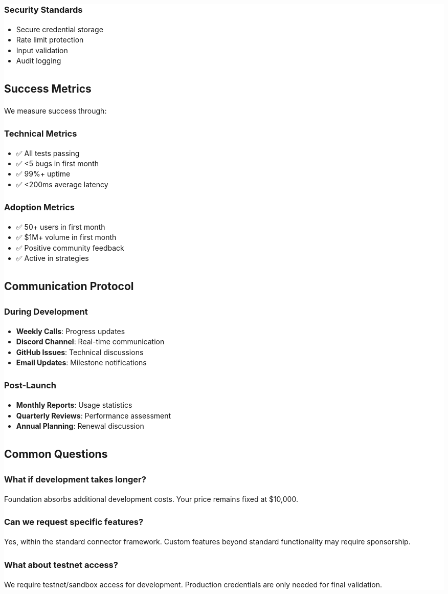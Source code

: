 ### Security Standards
- Secure credential storage
- Rate limit protection
- Input validation
- Audit logging

## Success Metrics

We measure success through:

### Technical Metrics
- ✅ All tests passing
- ✅ <5 bugs in first month
- ✅ 99%+ uptime
- ✅ <200ms average latency

### Adoption Metrics
- ✅ 50+ users in first month
- ✅ $1M+ volume in first month
- ✅ Positive community feedback
- ✅ Active in strategies

## Communication Protocol

### During Development
- **Weekly Calls**: Progress updates
- **Discord Channel**: Real-time communication
- **GitHub Issues**: Technical discussions
- **Email Updates**: Milestone notifications

### Post-Launch
- **Monthly Reports**: Usage statistics
- **Quarterly Reviews**: Performance assessment
- **Annual Planning**: Renewal discussion

## Common Questions

### What if development takes longer?
Foundation absorbs additional development costs. Your price remains fixed at $10,000.

### Can we request specific features?
Yes, within the standard connector framework. Custom features beyond standard functionality may require sponsorship.

### What about testnet access?
We require testnet/sandbox access for development. Production credentials are only needed for final validation.
